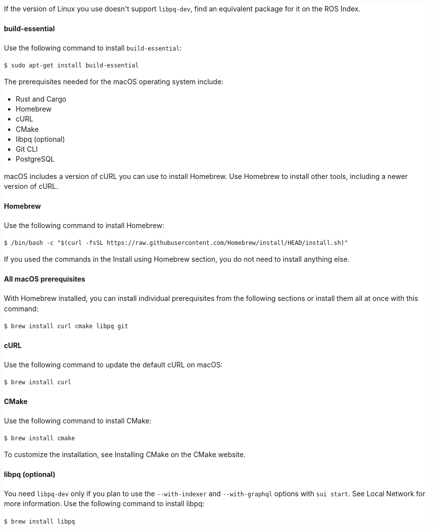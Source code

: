 If the version of Linux you use doesn't support `libpq-dev`, find an equivalent package for it on the ROS Index.
#### build-essential​
Use the following command to install `build-essential`:
```
$ sudo apt-get install build-essential  

```

The prerequisites needed for the macOS operating system include:
  * Rust and Cargo
  * Homebrew
  * cURL
  * CMake
  * libpq (optional)
  * Git CLI
  * PostgreSQL


macOS includes a version of cURL you can use to install Homebrew. Use Homebrew to install other tools, including a newer version of cURL.
#### Homebrew​
Use the following command to install Homebrew:
```
$ /bin/bash -c "$(curl -fsSL https://raw.githubusercontent.com/Homebrew/install/HEAD/install.sh)"  

```

If you used the commands in the Install using Homebrew section, you do not need to install anything else.
#### All macOS prerequisites​
With Homebrew installed, you can install individual prerequisites from the following sections or install them all at once with this command:
```
$ brew install curl cmake libpq git  

```

#### cURL​
Use the following command to update the default cURL on macOS:
```
$ brew install curl  

```

#### CMake​
Use the following command to install CMake:
```
$ brew install cmake  

```

To customize the installation, see Installing CMake on the CMake website.
#### libpq (optional)​
You need `libpq-dev` only if you plan to use the `--with-indexer` and `--with-graphql` options with `sui start`. See Local Network for more information.
Use the following command to install libpq:
```
$ brew install libpq  

```
